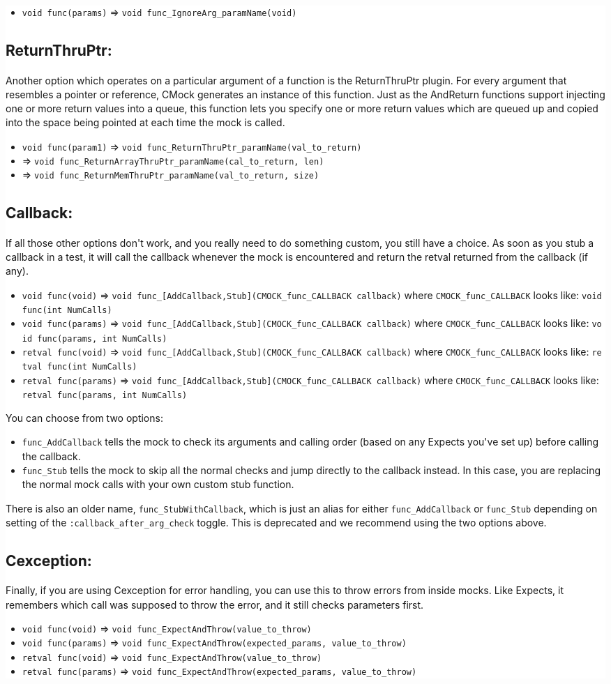 * `void func(params)` => `void func_IgnoreArg_paramName(void)`


ReturnThruPtr:
--------------

Another option which operates on a particular argument of a function is the ReturnThruPtr
plugin. For every argument that resembles a pointer or reference, CMock generates an
instance of this function. Just as the AndReturn functions support injecting one or more
return values into a queue, this function lets you specify one or more return values which
are queued up and copied into the space being pointed at each time the mock is called.

* `void func(param1)` => `void func_ReturnThruPtr_paramName(val_to_return)`
* => `void func_ReturnArrayThruPtr_paramName(cal_to_return, len)`
* => `void func_ReturnMemThruPtr_paramName(val_to_return, size)`


Callback:
---------

If all those other options don't work, and you really need to do something custom, you
still have a choice. As soon as you stub a callback in a test, it will call the callback
whenever the mock is encountered and return the retval returned from the callback (if any).

* `void func(void)` => `void func_[AddCallback,Stub](CMOCK_func_CALLBACK callback)`
where `CMOCK_func_CALLBACK` looks like: `void func(int NumCalls)`
* `void func(params)` => `void func_[AddCallback,Stub](CMOCK_func_CALLBACK callback)`
where `CMOCK_func_CALLBACK` looks like: `void func(params, int NumCalls)`
* `retval func(void)` => `void func_[AddCallback,Stub](CMOCK_func_CALLBACK callback)`
where `CMOCK_func_CALLBACK` looks like: `retval func(int NumCalls)`
* `retval func(params)` => `void func_[AddCallback,Stub](CMOCK_func_CALLBACK callback)`
where `CMOCK_func_CALLBACK` looks like: `retval func(params, int NumCalls)`

You can choose from two options:

* `func_AddCallback` tells the mock to check its arguments and calling
order (based on any Expects you've set up) before calling the callback.
* `func_Stub` tells the mock to skip all the normal checks and jump directly
to the callback instead. In this case, you are replacing the normal mock calls
with your own custom stub function.

There is also an older name, `func_StubWithCallback`, which is just an alias
for either `func_AddCallback` or `func_Stub` depending on setting of the
`:callback_after_arg_check` toggle. This is deprecated and we recommend using
the two options above.


Cexception:
-----------

Finally, if you are using Cexception for error handling, you can use this to throw errors
from inside mocks. Like Expects, it remembers which call was supposed to throw the error,
and it still checks parameters first.

* `void func(void)` => `void func_ExpectAndThrow(value_to_throw)`
* `void func(params)` => `void func_ExpectAndThrow(expected_params, value_to_throw)`
* `retval func(void)` => `void func_ExpectAndThrow(value_to_throw)`
* `retval func(params)` => `void func_ExpectAndThrow(expected_params, value_to_throw)`
